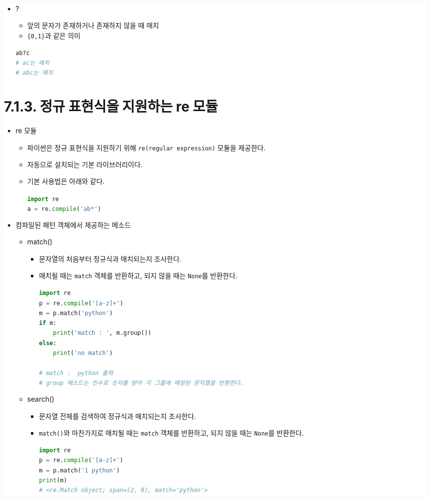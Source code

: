 - ?
    - 앞의 문자가 존재하거나 존재하지 않을 때 매치
    - `{0,1}`과 같은 의미
    
    ```python
    ab?c
    # ac는 매치
    # abc는 매치
    ```
    

# 7.1.3. 정규 표현식을 지원하는 re 모듈

- re 모듈
    - 파이썬은 정규 표현식을 지원하기 위해 `re(regular expression)` 모듈을 제공한다.
    - 자동으로 설치되는 기본 라이브러리이다.
    - 기본 사용법은 아래와 같다.
        
        ```python
        import re
        a = re.compile('ab*')
        ```
        

- 컴파일된 패턴 객체에서 제공하는 메소드
    - match()
        - 문자열의 처음부터 정규식과 매치되는지 조사한다.
        - 매치될 때는 `match` 객체를 반환하고, 되지 않을 때는 `None`를 반환한다.
            
            ```python
            import re
            p = re.compile('[a-z]+')
            m = p.match('python')
            if m:
            	print('match : ', m.group())
            else:
            	print('no match')
            
            # match :  python 출력
            # group 메소드는 인수로 숫자를 받아 각 그룹에 매칭된 문자열을 반환한다.
            ```
            
    - search()
        - 문자열 전체를 검색하여 정규식과 매치되는지 조사한다.
        - `match()`와 마찬가지로 매치될 때는 `match` 객체를 반환하고, 되지 않을 때는 `None`를 반환한다.
            
            ```python
            import re
            p = re.compile('[a-z]+')
            m = p.match('1 python')
            print(m)
            # <re.Match object; span=(2, 8), match='python'>
            ```
            